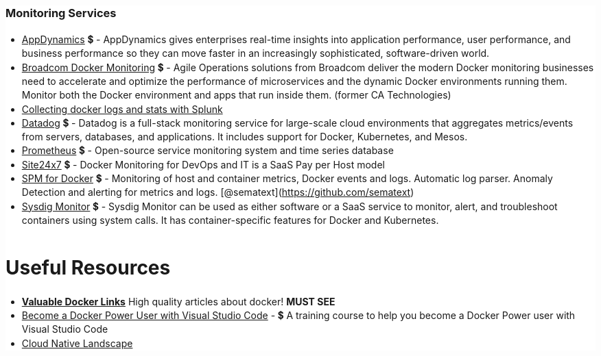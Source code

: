 ### Monitoring Services

- [AppDynamics](https://www.appdynamics.com/community/exchange/extension/docker-monitoring-extension/) :heavy_dollar_sign: - AppDynamics gives enterprises real-time insights into application performance, user performance, and business performance so they can move faster in an increasingly sophisticated, software-driven world.
- [Broadcom Docker Monitoring](https://www.broadcom.com/info/aiops/docker-monitoring) :heavy_dollar_sign: - Agile Operations solutions from Broadcom deliver the modern Docker monitoring businesses need to accelerate and optimize the performance of microservices and the dynamic Docker environments running them. Monitor both the Docker environment and apps that run inside them. (former CA Technologies)
- [Collecting docker logs and stats with Splunk](https://www.splunk.com/en_us/blog/tips-and-tricks/collecting-docker-logs-and-stats-with-splunk.html)
- [Datadog](https://www.datadoghq.com/) :heavy_dollar_sign: - Datadog is a full-stack monitoring service for large-scale cloud environments that aggregates metrics/events from servers, databases, and applications. It includes support for Docker, Kubernetes, and Mesos.
- [Prometheus](https://prometheus.io/) :heavy_dollar_sign: - Open-source service monitoring system and time series database
- [Site24x7](https://www.site24x7.com/docker-monitoring.html) :heavy_dollar_sign: - Docker Monitoring for DevOps and IT is a SaaS Pay per Host model
- [SPM for Docker](https://github.com/sematext/sematext-agent-docker) :heavy_dollar_sign: - Monitoring of host and container metrics, Docker events and logs. Automatic log parser. Anomaly Detection and alerting for metrics and logs. <span class="citation" data-cites="sematext">\[@sematext\]</span>(https://github.com/sematext)
- [Sysdig Monitor](https://sysdig.com/products/monitor/) :heavy_dollar_sign: - Sysdig Monitor can be used as either software or a SaaS service to monitor, alert, and troubleshoot containers using system calls. It has container-specific features for Docker and Kubernetes.

# Useful Resources

- **[Valuable Docker Links](http://nane.kratzke.pages.mylab.th-luebeck.de/about/blog/2014/08/24/valuable-docker-links/)** High quality articles about docker! **MUST SEE**
- [Become a Docker Power User with Visual Studio Code](https://www.thebyte.io/become-docker-power-user-with-vs-code) - :heavy_dollar_sign: A training course to help you become a Docker Power user with Visual Studio Code
- [Cloud Native Landscape](https://github.com/cncf/landscape)
